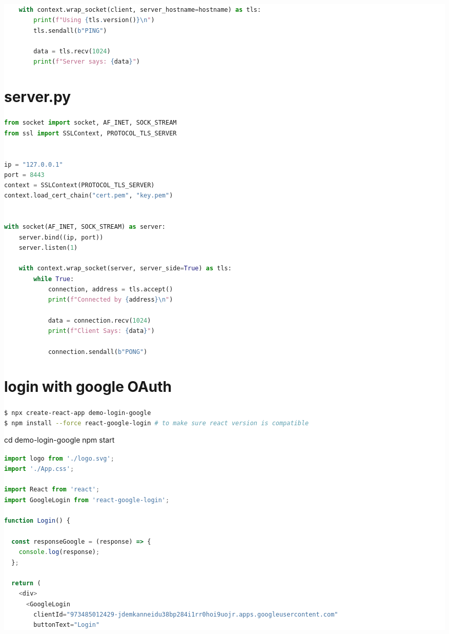 ```python
    with context.wrap_socket(client, server_hostname=hostname) as tls:
        print(f"Using {tls.version()}\n")
        tls.sendall(b"PING")

        data = tls.recv(1024)
        print(f"Server says: {data}")
```

# server.py
```python
from socket import socket, AF_INET, SOCK_STREAM
from ssl import SSLContext, PROTOCOL_TLS_SERVER


ip = "127.0.0.1"
port = 8443
context = SSLContext(PROTOCOL_TLS_SERVER)
context.load_cert_chain("cert.pem", "key.pem")


with socket(AF_INET, SOCK_STREAM) as server:
    server.bind((ip, port))
    server.listen(1)

    with context.wrap_socket(server, server_side=True) as tls:
        while True:
            connection, address = tls.accept()
            print(f"Connected by {address}\n")

            data = connection.recv(1024)
            print(f"Client Says: {data}")

            connection.sendall(b"PONG")
```


# login with google OAuth
```bash
$ npx create-react-app demo-login-google
$ npm install --force react-google-login # to make sure react version is compatible
```

cd demo-login-google
  npm start

```javascript
import logo from './logo.svg';
import './App.css';

import React from 'react';
import GoogleLogin from 'react-google-login';

function Login() {

  const responseGoogle = (response) => {
    console.log(response);
  };

  return (
    <div>
      <GoogleLogin
        clientId="973485012429-jdemkanneidu38bp284i1rr0hoi9uojr.apps.googleusercontent.com"
        buttonText="Login"
```